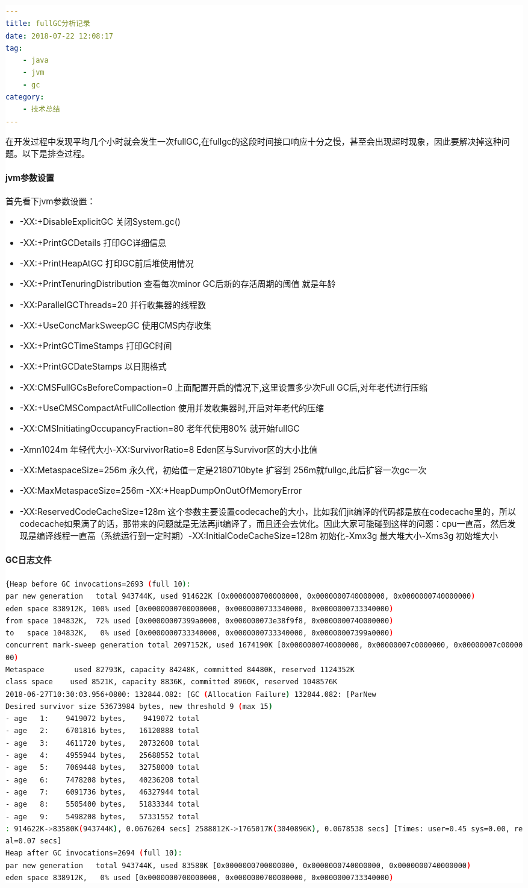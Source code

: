 ```yaml
---
title: fullGC分析记录
date: 2018-07-22 12:08:17
tag: 
	- java
	- jvm
	- gc
category:
	- 技术总结
---
```

在开发过程中发现平均几个小时就会发生一次fullGC,在fullgc的这段时间接口响应十分之慢，甚至会出现超时现象，因此要解决掉这种问题。以下是排查过程。
#### jvm参数设置
首先看下jvm参数设置：

- -XX:+DisableExplicitGC 关闭System.gc()
- -XX:+PrintGCDetails 打印GC详细信息
- -XX:+PrintHeapAtGC 打印GC前后堆使用情况
- -XX:+PrintTenuringDistribution  查看每次minor GC后新的存活周期的阈值 就是年龄
- -XX:ParallelGCThreads=20  并行收集器的线程数
- -XX:+UseConcMarkSweepGC   使用CMS内存收集
- -XX:+PrintGCTimeStamps 打印GC时间
- -XX:+PrintGCDateStamps   以日期格式

- -XX:CMSFullGCsBeforeCompaction=0  上面配置开启的情况下,这里设置多少次Full GC后,对年老代进行压缩
- -XX:+UseCMSCompactAtFullCollection 使用并发收集器时,开启对年老代的压缩
- -XX:CMSInitiatingOccupancyFraction=80 老年代使用80% 就开始fullGC
- -Xmn1024m 年轻代大小-XX:SurvivorRatio=8 Eden区与Survivor区的大小比值
- -XX:MetaspaceSize=256m 永久代，初始值一定是2180710byte 扩容到 256m就fullgc,此后扩容一次gc一次
- -XX:MaxMetaspaceSize=256m -XX:+HeapDumpOnOutOfMemoryError 
- -XX:ReservedCodeCacheSize=128m 这个参数主要设置codecache的大小，比如我们jit编译的代码都是放在codecache里的，所以codecache如果满了的话，那带来的问题就是无法再jit编译了，而且还会去优化。因此大家可能碰到这样的问题：cpu一直高，然后发现是编译线程一直高（系统运行到一定时期）-XX:InitialCodeCacheSize=128m 初始化-Xmx3g 最大堆大小-Xms3g 初始堆大小

#### GC日志文件

```bash
{Heap before GC invocations=2693 (full 10):
par new generation   total 943744K, used 914622K [0x0000000700000000, 0x0000000740000000, 0x0000000740000000)
eden space 838912K, 100% used [0x0000000700000000, 0x0000000733340000, 0x0000000733340000)
from space 104832K,  72% used [0x00000007399a0000, 0x000000073e38f9f8, 0x0000000740000000)
to   space 104832K,   0% used [0x0000000733340000, 0x0000000733340000, 0x00000007399a0000)
concurrent mark-sweep generation total 2097152K, used 1674190K [0x0000000740000000, 0x00000007c0000000, 0x00000007c0000000)
Metaspace       used 82793K, capacity 84248K, committed 84480K, reserved 1124352K
class space    used 8521K, capacity 8836K, committed 8960K, reserved 1048576K
2018-06-27T10:30:03.956+0800: 132844.082: [GC (Allocation Failure) 132844.082: [ParNew
Desired survivor size 53673984 bytes, new threshold 9 (max 15)
- age   1:    9419072 bytes,    9419072 total
- age   2:    6701816 bytes,   16120888 total
- age   3:    4611720 bytes,   20732608 total
- age   4:    4955944 bytes,   25688552 total
- age   5:    7069448 bytes,   32758000 total
- age   6:    7478208 bytes,   40236208 total
- age   7:    6091736 bytes,   46327944 total
- age   8:    5505400 bytes,   51833344 total
- age   9:    5498208 bytes,   57331552 total
: 914622K->83580K(943744K), 0.0676204 secs] 2588812K->1765017K(3040896K), 0.0678538 secs] [Times: user=0.45 sys=0.00, real=0.07 secs] 
Heap after GC invocations=2694 (full 10):
par new generation   total 943744K, used 83580K [0x0000000700000000, 0x0000000740000000, 0x0000000740000000)
eden space 838912K,   0% used [0x0000000700000000, 0x0000000700000000, 0x0000000733340000)
```